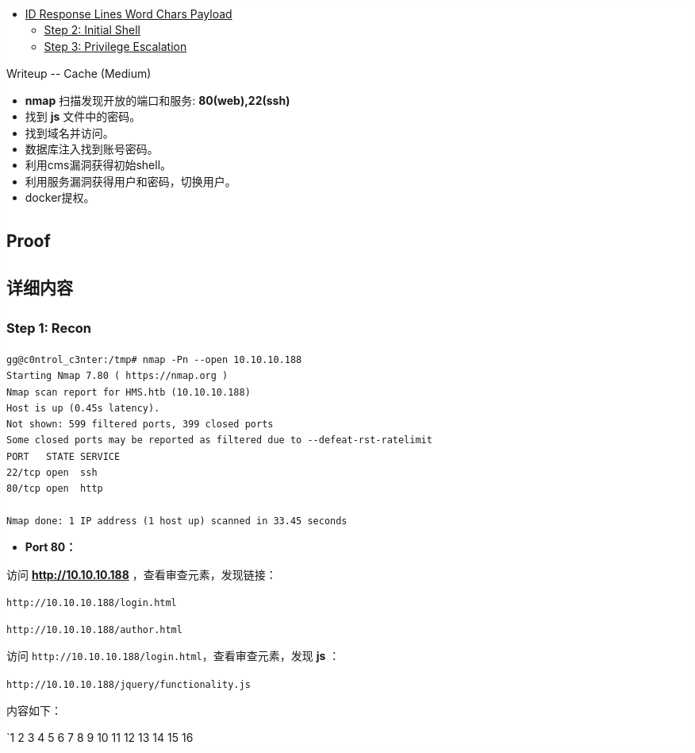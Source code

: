 

- [ID	Response   Lines      Word         Chars          Payload](#idresponse---lines------word---------chars----------payload)
    - [Step 2: Initial Shell](#step-2-initial-shell)
    - [Step 3: Privilege Escalation](#step-3-privilege-escalation)


Writeup -- Cache (Medium)


*   **nmap** 扫描发现开放的端口和服务: **80(web),22(ssh)**
*   找到 **js** 文件中的密码。
*   找到域名并访问。
*   数据库注入找到账号密码。
*   利用cms漏洞获得初始shell。
*   利用服务漏洞获得用户和密码，切换用户。
*   docker提权。

Proof
-----

详细内容
----

### Step 1: Recon

```
gg@c0ntrol_c3nter:/tmp# nmap -Pn --open 10.10.10.188
Starting Nmap 7.80 ( https://nmap.org )
Nmap scan report for HMS.htb (10.10.10.188)
Host is up (0.45s latency).
Not shown: 599 filtered ports, 399 closed ports
Some closed ports may be reported as filtered due to --defeat-rst-ratelimit
PORT   STATE SERVICE
22/tcp open  ssh
80/tcp open  http

Nmap done: 1 IP address (1 host up) scanned in 33.45 seconds
```

*   **Port 80：**

访问 **http://10.10.10.188** ，查看审查元素，发现链接：

`http://10.10.10.188/login.html`

`http://10.10.10.188/author.html`

访问 `http://10.10.10.188/login.html`，查看审查元素，发现 **js** ：

`http://10.10.10.188/jquery/functionality.js`

内容如下：

`1
2
3
4
5
6
7
8
9
10
11
12
13
14
15
16